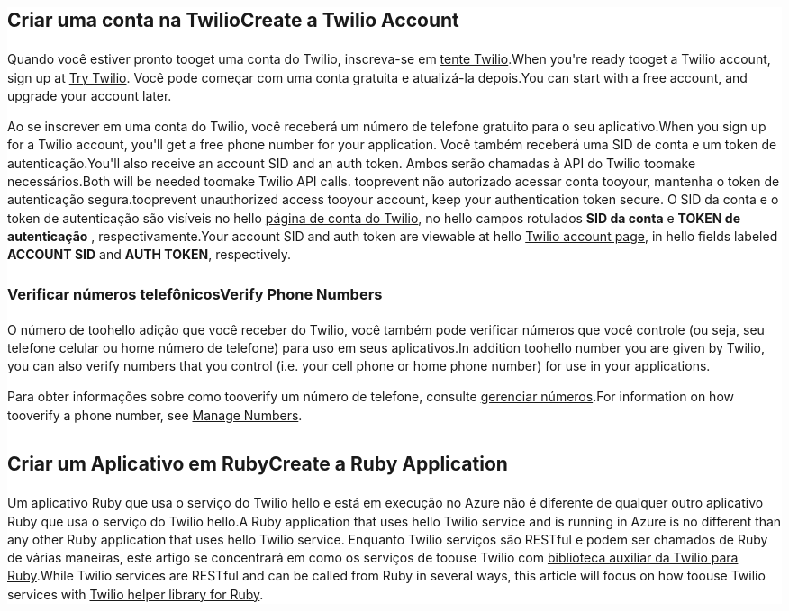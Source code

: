 ## <span data-ttu-id="a8e6c-142"><a id="CreateAccount"></a>Criar uma conta na Twilio</span><span class="sxs-lookup"><span data-stu-id="a8e6c-142"><a id="CreateAccount"></a>Create a Twilio Account</span></span>
<span data-ttu-id="a8e6c-143">Quando você estiver pronto tooget uma conta do Twilio, inscreva-se em [tente Twilio][try_twilio].</span><span class="sxs-lookup"><span data-stu-id="a8e6c-143">When you're ready tooget a Twilio account, sign up at [Try Twilio][try_twilio].</span></span> <span data-ttu-id="a8e6c-144">Você pode começar com uma conta gratuita e atualizá-la depois.</span><span class="sxs-lookup"><span data-stu-id="a8e6c-144">You can start with a free account, and upgrade your account later.</span></span>

<span data-ttu-id="a8e6c-145">Ao se inscrever em uma conta do Twilio, você receberá um número de telefone gratuito para o seu aplicativo.</span><span class="sxs-lookup"><span data-stu-id="a8e6c-145">When you sign up for a Twilio account, you'll get a free phone number for your application.</span></span> <span data-ttu-id="a8e6c-146">Você também receberá uma SID de conta e um token de autenticação.</span><span class="sxs-lookup"><span data-stu-id="a8e6c-146">You'll also receive an account SID and an auth token.</span></span> <span data-ttu-id="a8e6c-147">Ambos serão chamadas à API do Twilio toomake necessários.</span><span class="sxs-lookup"><span data-stu-id="a8e6c-147">Both will be needed toomake Twilio API calls.</span></span> <span data-ttu-id="a8e6c-148">tooprevent não autorizado acessar conta tooyour, mantenha o token de autenticação segura.</span><span class="sxs-lookup"><span data-stu-id="a8e6c-148">tooprevent unauthorized access tooyour account, keep your authentication token secure.</span></span> <span data-ttu-id="a8e6c-149">O SID da conta e o token de autenticação são visíveis no hello [página de conta do Twilio][twilio_account], no hello campos rotulados **SID da conta** e **TOKEN de autenticação** , respectivamente.</span><span class="sxs-lookup"><span data-stu-id="a8e6c-149">Your account SID and auth token are viewable at hello [Twilio account page][twilio_account], in hello fields labeled **ACCOUNT SID** and **AUTH TOKEN**, respectively.</span></span>

### <span data-ttu-id="a8e6c-150"><a id="VerifyPhoneNumbers"></a>Verificar números telefônicos</span><span class="sxs-lookup"><span data-stu-id="a8e6c-150"><a id="VerifyPhoneNumbers"></a>Verify Phone Numbers</span></span>
<span data-ttu-id="a8e6c-151">O número de toohello adição que você receber do Twilio, você também pode verificar números que você controle (ou seja, seu telefone celular ou home número de telefone) para uso em seus aplicativos.</span><span class="sxs-lookup"><span data-stu-id="a8e6c-151">In addition toohello number you are given by Twilio, you can also verify numbers that you control (i.e. your cell phone or home phone number) for use in your applications.</span></span> 

<span data-ttu-id="a8e6c-152">Para obter informações sobre como tooverify um número de telefone, consulte [gerenciar números][verify_phone].</span><span class="sxs-lookup"><span data-stu-id="a8e6c-152">For information on how tooverify a phone number, see [Manage Numbers][verify_phone].</span></span>

## <span data-ttu-id="a8e6c-153"><a id="create_app"></a>Criar um Aplicativo em Ruby</span><span class="sxs-lookup"><span data-stu-id="a8e6c-153"><a id="create_app"></a>Create a Ruby Application</span></span>
<span data-ttu-id="a8e6c-154">Um aplicativo Ruby que usa o serviço do Twilio hello e está em execução no Azure não é diferente de qualquer outro aplicativo Ruby que usa o serviço do Twilio hello.</span><span class="sxs-lookup"><span data-stu-id="a8e6c-154">A Ruby application that uses hello Twilio service and is running in Azure is no different than any other Ruby application that uses hello Twilio service.</span></span> <span data-ttu-id="a8e6c-155">Enquanto Twilio serviços são RESTful e podem ser chamados de Ruby de várias maneiras, este artigo se concentrará em como os serviços de toouse Twilio com [biblioteca auxiliar da Twilio para Ruby][twilio_ruby].</span><span class="sxs-lookup"><span data-stu-id="a8e6c-155">While Twilio services are RESTful and can be called from Ruby in several ways, this article will focus on how toouse Twilio services with [Twilio helper library for Ruby][twilio_ruby].</span></span>


[twilio_ruby]: https://www.twilio.com/docs/ruby/install
[twilio_pricing]: http://www.twilio.com/pricing
[special_offer]: http://ahoy.twilio.com/azure
[twilio_libraries]: https://www.twilio.com/docs/libraries
[twiml]: http://www.twilio.com/docs/api/twiml
[twilio_api]: http://www.twilio.com/api
[try_twilio]: https://www.twilio.com/try-twilio
[twilio_account]:  https://www.twilio.com/user/account
[verify_phone]: https://www.twilio.com/user/account/phone-numbers/verified#
[twilio_api_documentation]: http://www.twilio.com/api
[twilio_security_guidelines]: http://www.twilio.com/docs/security
[twilio_howtos]: http://www.twilio.com/docs/howto
[twilio_on_github]: https://github.com/twilio
[twilio_support]: http://www.twilio.com/help/contact
[twilio_quickstarts]: http://www.twilio.com/docs/quickstart
[sinatra]: http://www.sinatrarb.com/
[azure_vm_setup]: http://www.windowsazure.com/develop/ruby/tutorials/web-app-with-linux-vm/